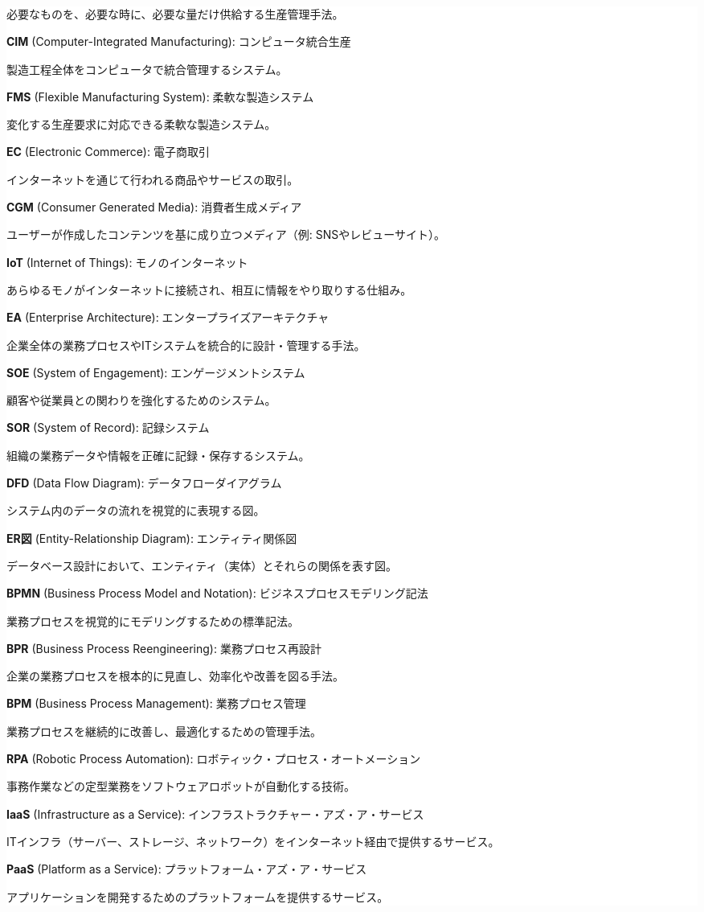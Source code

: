 必要なものを、必要な時に、必要な量だけ供給する生産管理手法。

**CIM** (Computer-Integrated Manufacturing): コンピュータ統合生産

製造工程全体をコンピュータで統合管理するシステム。

**FMS** (Flexible Manufacturing System): 柔軟な製造システム

変化する生産要求に対応できる柔軟な製造システム。

**EC** (Electronic Commerce): 電子商取引

インターネットを通じて行われる商品やサービスの取引。

**CGM** (Consumer Generated Media): 消費者生成メディア

ユーザーが作成したコンテンツを基に成り立つメディア（例: SNSやレビューサイト）。

**IoT** (Internet of Things): モノのインターネット

あらゆるモノがインターネットに接続され、相互に情報をやり取りする仕組み。

**EA** (Enterprise Architecture): エンタープライズアーキテクチャ

企業全体の業務プロセスやITシステムを統合的に設計・管理する手法。

**SOE** (System of Engagement): エンゲージメントシステム

顧客や従業員との関わりを強化するためのシステム。

**SOR** (System of Record): 記録システム

組織の業務データや情報を正確に記録・保存するシステム。

**DFD** (Data Flow Diagram): データフローダイアグラム

システム内のデータの流れを視覚的に表現する図。

**ER図** (Entity-Relationship Diagram): エンティティ関係図

データベース設計において、エンティティ（実体）とそれらの関係を表す図。

**BPMN** (Business Process Model and Notation): ビジネスプロセスモデリング記法

業務プロセスを視覚的にモデリングするための標準記法。

**BPR** (Business Process Reengineering): 業務プロセス再設計

企業の業務プロセスを根本的に見直し、効率化や改善を図る手法。

**BPM** (Business Process Management): 業務プロセス管理

業務プロセスを継続的に改善し、最適化するための管理手法。

**RPA** (Robotic Process Automation): ロボティック・プロセス・オートメーション

事務作業などの定型業務をソフトウェアロボットが自動化する技術。

**IaaS** (Infrastructure as a Service): インフラストラクチャー・アズ・ア・サービス

ITインフラ（サーバー、ストレージ、ネットワーク）をインターネット経由で提供するサービス。

**PaaS** (Platform as a Service): プラットフォーム・アズ・ア・サービス

アプリケーションを開発するためのプラットフォームを提供するサービス。
